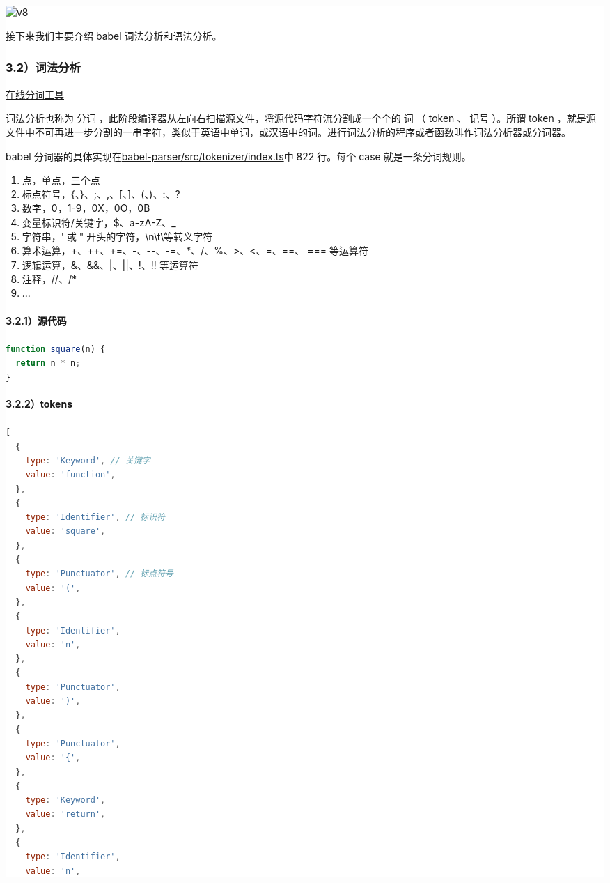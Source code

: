 ![v8](https://cdn.lishuxue.site/blog/image/前端笔记/v8.png)

接下来我们主要介绍 babel 词法分析和语法分析。

### 3.2）词法分析

[在线分词工具](https://esprima.org/demo/parse.html#)

词法分析也称为 分词 ，此阶段编译器从左向右扫描源文件，将源代码字符流分割成一个个的 词 （ token 、 记号 ）。所谓 token ，就是源文件中不可再进一步分割的一串字符，类似于英语中单词，或汉语中的词。进行词法分析的程序或者函数叫作词法分析器或分词器。

babel 分词器的具体实现在[babel-parser/src/tokenizer/index.ts](https://github.com/babel/babel/blob/main/packages/babel-parser/src/tokenizer/index.ts)中 822 行。每个 case 就是一条分词规则。

1. 点，单点，三个点
1. 标点符号，{、}、;、,、[、]、(、)、:、?
1. 数字，0，1-9，0X，0O，0B
1. 变量标识符/关键字，$、a-zA-Z、\_
1. 字符串，' 或 " 开头的字符，\n\t\等转义字符
1. 算术运算，+、++、+=、-、--、-=、\*、/、%、>、<、=、==、 === 等运算符
1. 逻辑运算，&、&&、|、||、!、!! 等运算符
1. 注释，//、/\*
1. ...

#### 3.2.1）源代码

```js
function square(n) {
  return n * n;
}
```

#### 3.2.2）tokens

```js
[
  {
    type: 'Keyword', // 关键字
    value: 'function',
  },
  {
    type: 'Identifier', // 标识符
    value: 'square',
  },
  {
    type: 'Punctuator', // 标点符号
    value: '(',
  },
  {
    type: 'Identifier',
    value: 'n',
  },
  {
    type: 'Punctuator',
    value: ')',
  },
  {
    type: 'Punctuator',
    value: '{',
  },
  {
    type: 'Keyword',
    value: 'return',
  },
  {
    type: 'Identifier',
    value: 'n',
```